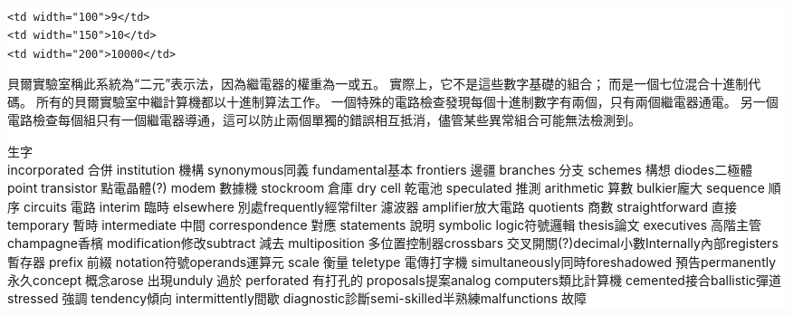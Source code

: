     <td width="100">9</td>
    <td width="150">10</td>
    <td width="200">10000</td>
  </tr>
</table>
<p>貝爾實驗室稱此系統為“二元”表示法，因為繼電器的權重為一或五。 實際上，它不是這些數字基礎的組合； 而是一個七位混合十進制代碼。 所有的貝爾實驗室中繼計算機都以十進制算法工作。 一個特殊的電路檢查發現每個十進制數字有兩個，只有兩個繼電器通電。 另一個電路檢查每個組只有一個繼電器導通，這可以防止兩個單獨的錯誤相互抵消，儘管某些異常組合可能無法檢測到。</p> 
<p>生字<br>
incorporated 合併 institution 機構 synonymous同義 fundamental基本 frontiers 邊疆 branches 分支 schemes 構想 diodes二極體 point transistor 點電晶體(?) modem 數據機 stockroom 倉庫
dry cell 乾電池 speculated   推測 arithmetic 算數 bulkier龐大 sequence 順序 circuits 電路 interim 臨時
elsewhere 別處frequently經常filter 濾波器 amplifier放大電路 quotients 商數 straightforward 直接
temporary 暫時 intermediate 中間 correspondence 對應 statements 說明 symbolic logic符號邏輯 
thesis論文 executives 高階主管 champagne香檳 modification修改subtract 減去
multiposition 多位置控制器crossbars 交叉開關(?)decimal小數Internally內部registers暫存器
prefix 前綴 notation符號operands運算元 scale 衡量 teletype 電傳打字機 simultaneously同時foreshadowed 預告permanently永久concept 概念arose 出現unduly 過於 
perforated 有打孔的 proposals提案analog computers類比計算機 cemented接合ballistic彈道
stressed 強調 tendency傾向 intermittently間歇 diagnostic診斷semi-skilled半熟練malfunctions 故障
</p>
